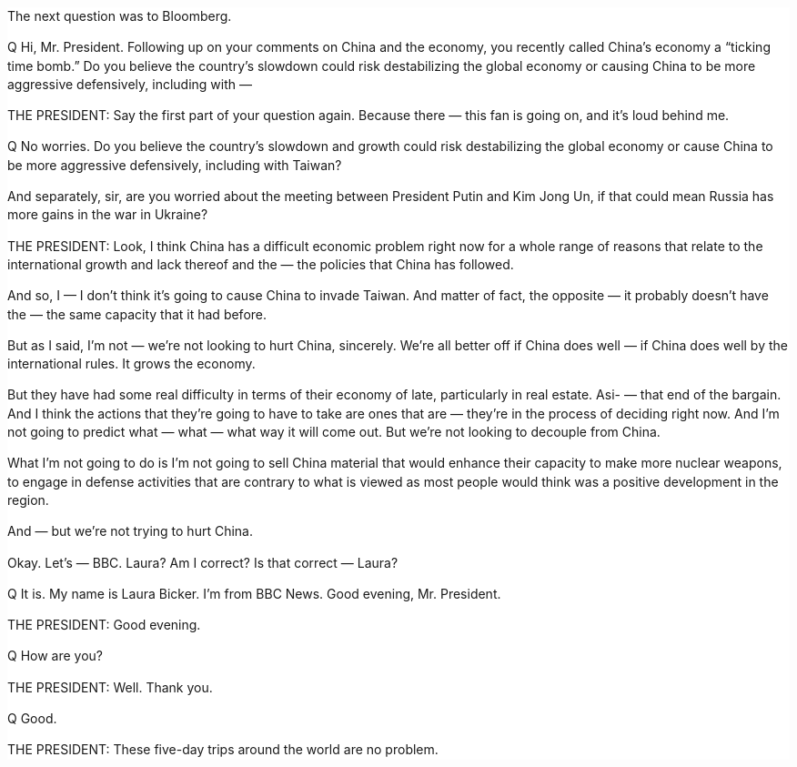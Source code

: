 The next question was to Bloomberg.

Q Hi, Mr. President. Following up on your comments on China and the
economy, you recently called China’s economy a “ticking time bomb.” Do
you believe the country’s slowdown could risk destabilizing the global
economy or causing China to be more aggressive defensively, including
with —

THE PRESIDENT: Say the first part of your question again. Because there
— this fan is going on, and it’s loud behind me.

Q No worries. Do you believe the country’s slowdown and growth could
risk destabilizing the global economy or cause China to be more
aggressive defensively, including with Taiwan?

And separately, sir, are you worried about the meeting between President
Putin and Kim Jong Un, if that could mean Russia has more gains in the
war in Ukraine?

THE PRESIDENT: Look, I think China has a difficult economic problem
right now for a whole range of reasons that relate to the international
growth and lack thereof and the — the policies that China has followed.

And so, I — I don’t think it’s going to cause China to invade Taiwan.
And matter of fact, the opposite — it probably doesn’t have the — the
same capacity that it had before.

But as I said, I’m not — we’re not looking to hurt China, sincerely.
We’re all better off if China does well — if China does well by the
international rules. It grows the economy.

But they have had some real difficulty in terms of their economy of
late, particularly in real estate. Asi- — that end of the bargain. And I
think the actions that they’re going to have to take are ones that are —
they’re in the process of deciding right now. And I’m not going to
predict what — what — what way it will come out. But we’re not looking
to decouple from China.

What I’m not going to do is I’m not going to sell China material that
would enhance their capacity to make more nuclear weapons, to engage in
defense activities that are contrary to what is viewed as most people
would think was a positive development in the region.

And — but we’re not trying to hurt China.

Okay. Let’s — BBC. Laura? Am I correct? Is that correct — Laura?

Q It is. My name is Laura Bicker. I’m from BBC News. Good evening, Mr.
President.

THE PRESIDENT: Good evening.

Q How are you?

THE PRESIDENT: Well. Thank you.

Q Good.

THE PRESIDENT: These five-day trips around the world are no problem.
